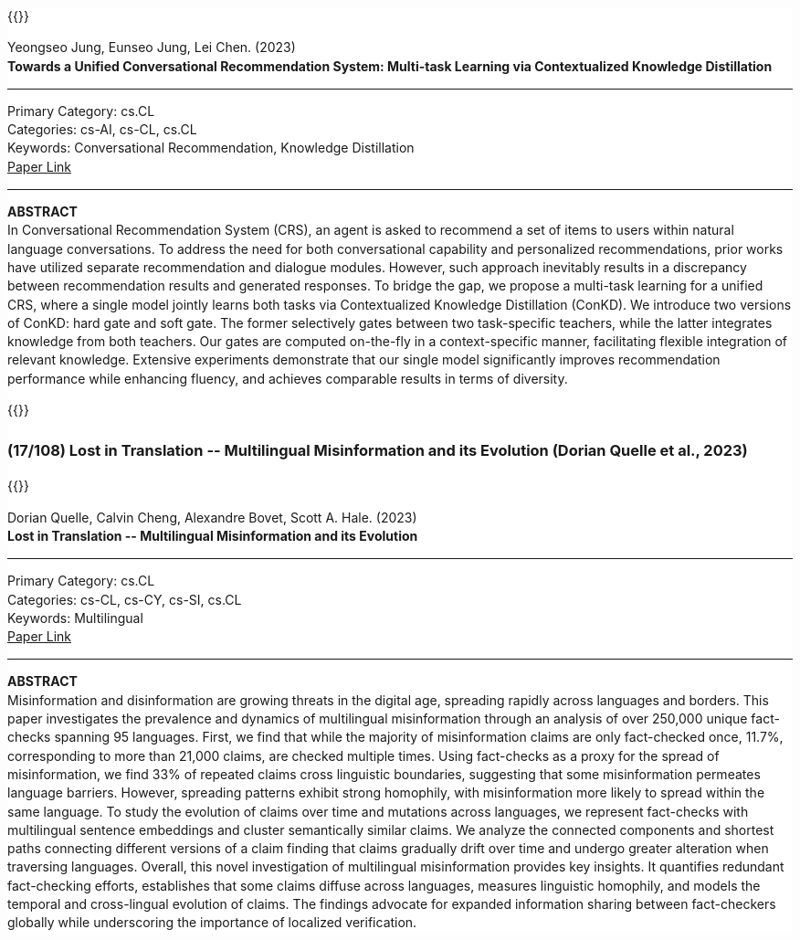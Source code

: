 {{<citation>}}

Yeongseo Jung, Eunseo Jung, Lei Chen. (2023)  
**Towards a Unified Conversational Recommendation System: Multi-task Learning via Contextualized Knowledge Distillation**  

---
Primary Category: cs.CL  
Categories: cs-AI, cs-CL, cs.CL  
Keywords: Conversational Recommendation, Knowledge Distillation  
[Paper Link](http://arxiv.org/abs/2310.18119v1)  

---


**ABSTRACT**  
In Conversational Recommendation System (CRS), an agent is asked to recommend a set of items to users within natural language conversations. To address the need for both conversational capability and personalized recommendations, prior works have utilized separate recommendation and dialogue modules. However, such approach inevitably results in a discrepancy between recommendation results and generated responses. To bridge the gap, we propose a multi-task learning for a unified CRS, where a single model jointly learns both tasks via Contextualized Knowledge Distillation (ConKD). We introduce two versions of ConKD: hard gate and soft gate. The former selectively gates between two task-specific teachers, while the latter integrates knowledge from both teachers. Our gates are computed on-the-fly in a context-specific manner, facilitating flexible integration of relevant knowledge. Extensive experiments demonstrate that our single model significantly improves recommendation performance while enhancing fluency, and achieves comparable results in terms of diversity.

{{</citation>}}


### (17/108) Lost in Translation -- Multilingual Misinformation and its Evolution (Dorian Quelle et al., 2023)

{{<citation>}}

Dorian Quelle, Calvin Cheng, Alexandre Bovet, Scott A. Hale. (2023)  
**Lost in Translation -- Multilingual Misinformation and its Evolution**  

---
Primary Category: cs.CL  
Categories: cs-CL, cs-CY, cs-SI, cs.CL  
Keywords: Multilingual  
[Paper Link](http://arxiv.org/abs/2310.18089v1)  

---


**ABSTRACT**  
Misinformation and disinformation are growing threats in the digital age, spreading rapidly across languages and borders. This paper investigates the prevalence and dynamics of multilingual misinformation through an analysis of over 250,000 unique fact-checks spanning 95 languages. First, we find that while the majority of misinformation claims are only fact-checked once, 11.7%, corresponding to more than 21,000 claims, are checked multiple times. Using fact-checks as a proxy for the spread of misinformation, we find 33% of repeated claims cross linguistic boundaries, suggesting that some misinformation permeates language barriers. However, spreading patterns exhibit strong homophily, with misinformation more likely to spread within the same language. To study the evolution of claims over time and mutations across languages, we represent fact-checks with multilingual sentence embeddings and cluster semantically similar claims. We analyze the connected components and shortest paths connecting different versions of a claim finding that claims gradually drift over time and undergo greater alteration when traversing languages. Overall, this novel investigation of multilingual misinformation provides key insights. It quantifies redundant fact-checking efforts, establishes that some claims diffuse across languages, measures linguistic homophily, and models the temporal and cross-lingual evolution of claims. The findings advocate for expanded information sharing between fact-checkers globally while underscoring the importance of localized verification.
